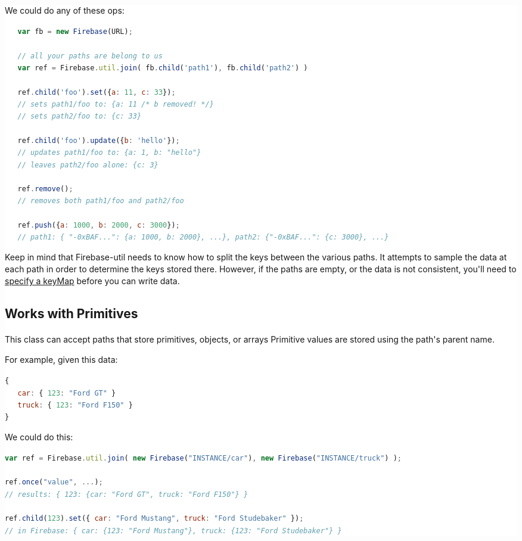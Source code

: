 We could do any of these ops:

```javascript
   var fb = new Firebase(URL);

   // all your paths are belong to us
   var ref = Firebase.util.join( fb.child('path1'), fb.child('path2') )

   ref.child('foo').set({a: 11, c: 33});
   // sets path1/foo to: {a: 11 /* b removed! */}
   // sets path2/foo to: {c: 33}

   ref.child('foo').update({b: 'hello'});
   // updates path1/foo to: {a: 1, b: "hello"}
   // leaves path2/foo alone: {c: 3}

   ref.remove();
   // removes both path1/foo and path2/foo

   ref.push({a: 1000, b: 2000, c: 3000});
   // path1: { "-0xBAF...": {a: 1000, b: 2000}, ...}, path2: {"-0xBAF...": {c: 3000}, ...}
```

Keep in mind that Firebase-util needs to know how to split the keys between the various paths. It attempts to sample
the data at each path in order to determine the keys stored there. However, if the paths are empty, or the data is
not consistent, you'll need to [specify a keyMap](#keymaps) before you can write data.

<a name="working_with_primitives"></a>
## Works with Primitives

This class can accept paths that store primitives, objects, or arrays
Primitive values are stored using the path's parent name.

For example, given this data:

```javascript
{
   car: { 123: "Ford GT" }
   truck: { 123: "Ford F150" }
}
```

We could do this:

```javascript
var ref = Firebase.util.join( new Firebase("INSTANCE/car"), new Firebase("INSTANCE/truck") );

ref.once("value", ...);
// results: { 123: {car: "Ford GT", truck: "Ford F150"} }

ref.child(123).set({ car: "Ford Mustang", truck: "Ford Studebaker" });
// in Firebase: { car: {123: "Ford Mustang"}, truck: {123: "Ford Studebaker"} }
```
